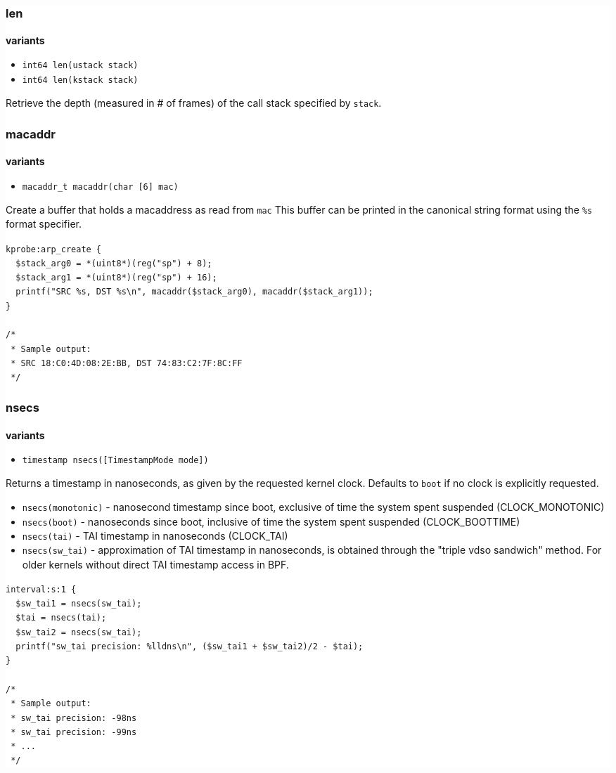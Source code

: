 ### len

**variants**

* `int64 len(ustack stack)`
* `int64 len(kstack stack)`

Retrieve the depth (measured in # of frames) of the call stack
specified by `stack`.

### macaddr

**variants**

* `macaddr_t macaddr(char [6] mac)`

Create a buffer that holds a macaddress as read from `mac`
This buffer can be printed in the canonical string format using the `%s` format specifier.

```
kprobe:arp_create {
  $stack_arg0 = *(uint8*)(reg("sp") + 8);
  $stack_arg1 = *(uint8*)(reg("sp") + 16);
  printf("SRC %s, DST %s\n", macaddr($stack_arg0), macaddr($stack_arg1));
}

/*
 * Sample output:
 * SRC 18:C0:4D:08:2E:BB, DST 74:83:C2:7F:8C:FF
 */
```

### nsecs

**variants**

* `timestamp nsecs([TimestampMode mode])`

Returns a timestamp in nanoseconds, as given by the requested kernel clock.
Defaults to `boot` if no clock is explicitly requested.

* `nsecs(monotonic)` - nanosecond timestamp since boot, exclusive of time the system spent suspended (CLOCK_MONOTONIC)
* `nsecs(boot)` - nanoseconds since boot, inclusive of time the system spent suspended (CLOCK_BOOTTIME)
* `nsecs(tai)` - TAI timestamp in nanoseconds (CLOCK_TAI)
* `nsecs(sw_tai)` - approximation of TAI timestamp in nanoseconds, is obtained through the "triple vdso sandwich" method. For older kernels without direct TAI timestamp access in BPF.

```
interval:s:1 {
  $sw_tai1 = nsecs(sw_tai);
  $tai = nsecs(tai);
  $sw_tai2 = nsecs(sw_tai);
  printf("sw_tai precision: %lldns\n", ($sw_tai1 + $sw_tai2)/2 - $tai);
}

/*
 * Sample output:
 * sw_tai precision: -98ns
 * sw_tai precision: -99ns
 * ...
 */
```
